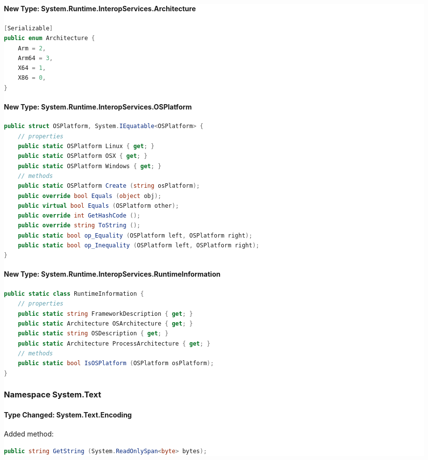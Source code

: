 #### New Type: System.Runtime.InteropServices.Architecture

```csharp
[Serializable]
public enum Architecture {
	Arm = 2,
	Arm64 = 3,
	X64 = 1,
	X86 = 0,
}
```

#### New Type: System.Runtime.InteropServices.OSPlatform

```csharp
public struct OSPlatform, System.IEquatable<OSPlatform> {
	// properties
	public static OSPlatform Linux { get; }
	public static OSPlatform OSX { get; }
	public static OSPlatform Windows { get; }
	// methods
	public static OSPlatform Create (string osPlatform);
	public override bool Equals (object obj);
	public virtual bool Equals (OSPlatform other);
	public override int GetHashCode ();
	public override string ToString ();
	public static bool op_Equality (OSPlatform left, OSPlatform right);
	public static bool op_Inequality (OSPlatform left, OSPlatform right);
}
```

#### New Type: System.Runtime.InteropServices.RuntimeInformation

```csharp
public static class RuntimeInformation {
	// properties
	public static string FrameworkDescription { get; }
	public static Architecture OSArchitecture { get; }
	public static string OSDescription { get; }
	public static Architecture ProcessArchitecture { get; }
	// methods
	public static bool IsOSPlatform (OSPlatform osPlatform);
}
```


### Namespace System.Text

#### Type Changed: System.Text.Encoding

Added method:

```csharp
public string GetString (System.ReadOnlySpan<byte> bytes);
```
